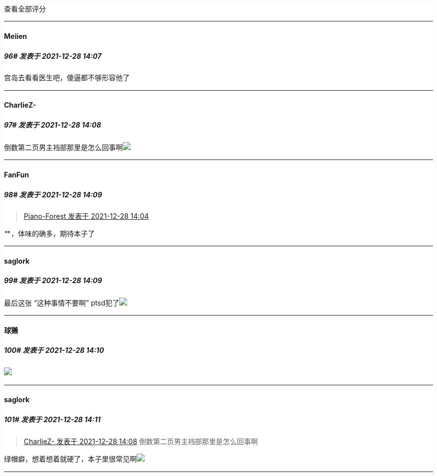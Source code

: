 查看全部评分

*****

####  Meiien  
##### 96#       发表于 2021-12-28 14:07

宫岛去看看医生吧，傻逼都不够形容他了

*****

####  CharlieZ-  
##### 97#       发表于 2021-12-28 14:08

倒数第二页男主裆部那里是怎么回事啊<img src="https://static.saraba1st.com/image/smiley/face2017/067.png" referrerpolicy="no-referrer">

*****

####  FanFun  
##### 98#       发表于 2021-12-28 14:09

<blockquote><a href="httphttps://bbs.saraba1st.com/2b/forum.php?mod=redirect&amp;goto=findpost&amp;pid=54075319&amp;ptid=2044463" target="_blank">Piano-Forest 发表于 2021-12-28 14:04</a></blockquote>
艹，体味的确多，期待本子了

*****

####  saglork  
##### 99#       发表于 2021-12-28 14:09

最后这张
“这种事情不要啊”
ptsd犯了<img src="https://static.saraba1st.com/image/smiley/face2017/209.gif" referrerpolicy="no-referrer">

*****

####  球獭  
##### 100#       发表于 2021-12-28 14:10

<img src="https://static.saraba1st.com/image/smiley/face2017/081.png" referrerpolicy="no-referrer">

*****

####  saglork  
##### 101#       发表于 2021-12-28 14:11

<blockquote><a href="httphttps://bbs.saraba1st.com/2b/forum.php?mod=redirect&amp;goto=findpost&amp;pid=54075347&amp;ptid=2044463" target="_blank">CharlieZ- 发表于 2021-12-28 14:08</a>
倒数第二页男主裆部那里是怎么回事啊</blockquote>
绿帽癖，想着想着就硬了，本子里很常见啊<img src="https://static.saraba1st.com/image/smiley/face2017/065.png" referrerpolicy="no-referrer">

*****
